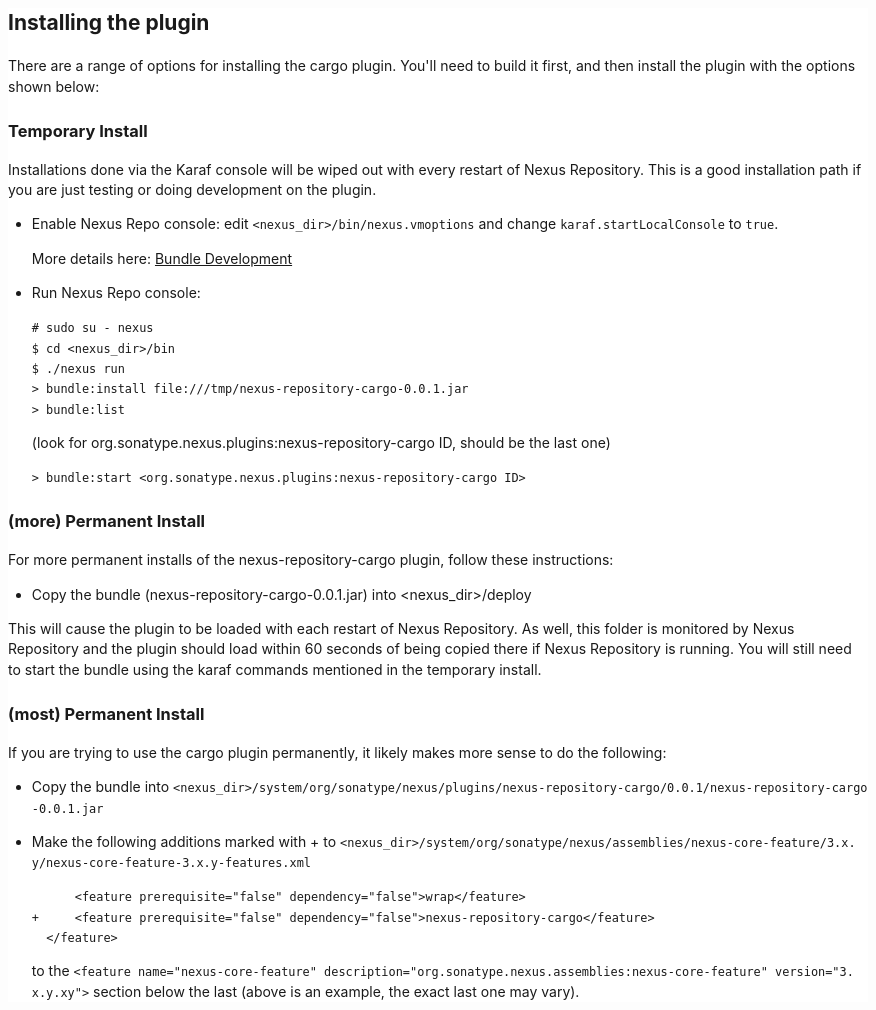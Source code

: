 ## Installing the plugin

There are a range of options for installing the cargo plugin. You'll need to build it first, and
then install the plugin with the options shown below:

### Temporary Install

Installations done via the Karaf console will be wiped out with every restart of Nexus Repository. This is a
good installation path if you are just testing or doing development on the plugin.

* Enable Nexus Repo console: edit `<nexus_dir>/bin/nexus.vmoptions` and change `karaf.startLocalConsole`  to `true`.

  More details here: [Bundle Development](https://help.sonatype.com/display/NXRM3/Bundle+Development+Overview)

* Run Nexus Repo console:
  ```
  # sudo su - nexus
  $ cd <nexus_dir>/bin
  $ ./nexus run
  > bundle:install file:///tmp/nexus-repository-cargo-0.0.1.jar
  > bundle:list
  ```
  (look for org.sonatype.nexus.plugins:nexus-repository-cargo ID, should be the last one)
  ```
  > bundle:start <org.sonatype.nexus.plugins:nexus-repository-cargo ID>
  ```

### (more) Permanent Install

For more permanent installs of the nexus-repository-cargo plugin, follow these instructions:

* Copy the bundle (nexus-repository-cargo-0.0.1.jar) into <nexus_dir>/deploy

This will cause the plugin to be loaded with each restart of Nexus Repository. As well, this folder is monitored
by Nexus Repository and the plugin should load within 60 seconds of being copied there if Nexus Repository
is running. You will still need to start the bundle using the karaf commands mentioned in the temporary install.

### (most) Permanent Install

If you are trying to use the cargo plugin permanently, it likely makes more sense to do the following:

* Copy the bundle into `<nexus_dir>/system/org/sonatype/nexus/plugins/nexus-repository-cargo/0.0.1/nexus-repository-cargo-0.0.1.jar`
* Make the following additions marked with + to `<nexus_dir>/system/org/sonatype/nexus/assemblies/nexus-core-feature/3.x.y/nexus-core-feature-3.x.y-features.xml`

   ```
         <feature prerequisite="false" dependency="false">wrap</feature>
   +     <feature prerequisite="false" dependency="false">nexus-repository-cargo</feature>
     </feature>
   ```
   to the `<feature name="nexus-core-feature" description="org.sonatype.nexus.assemblies:nexus-core-feature" version="3.x.y.xy">` section below the last (above is an example, the exact last one may vary).
   